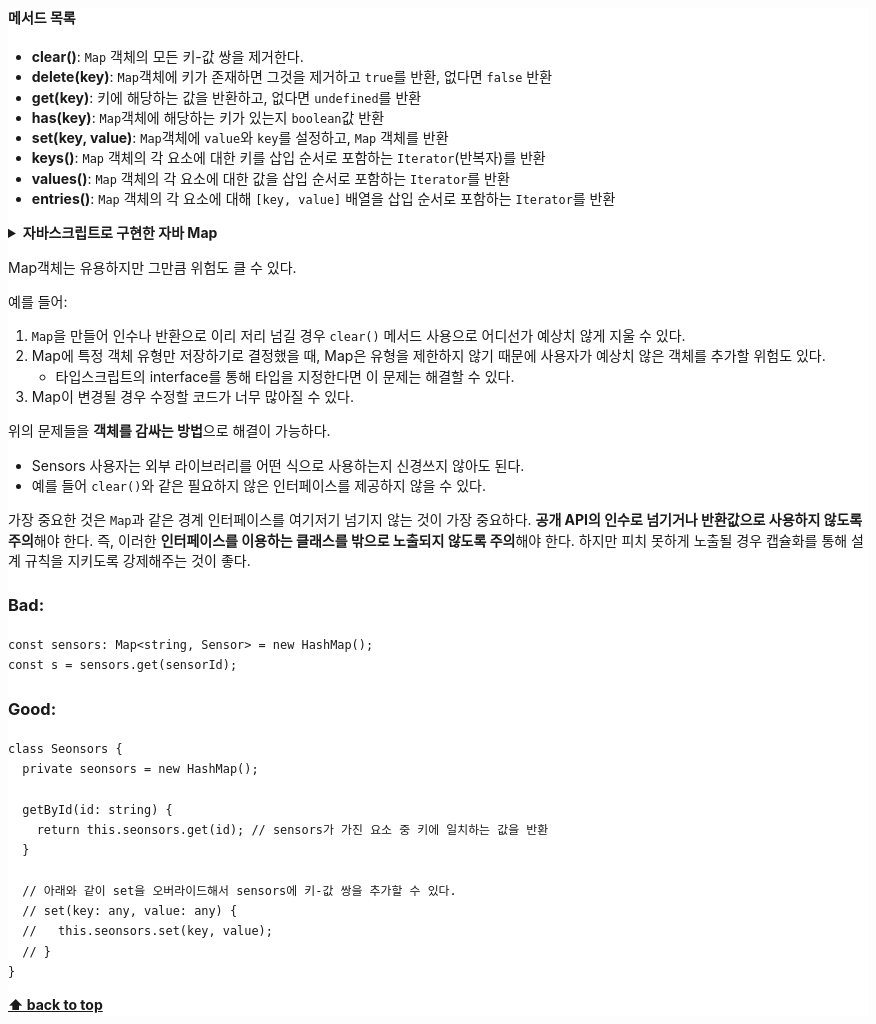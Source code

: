 #### 메서드 목록

- **clear()**: `Map` 객체의 모든 키-값 쌍을 제거한다.
- **delete(key)**: `Map`객체에 키가 존재하면 그것을 제거하고 `true`를 반환, 없다면 `false` 반환
- **get(key)**: 키에 해당하는 값을 반환하고, 없다면 `undefined`를 반환
- **has(key)**: `Map`객체에 해당하는 키가 있는지 `boolean`값 반환
- **set(key, value)**: `Map`객체에 `value`와 `key`를 설정하고, `Map` 객체를 반환
- **keys()**: `Map` 객체의 각 요소에 대한 키를 삽입 순서로 포함하는 `Iterator`(반복자)를 반환
- **values()**: `Map` 객체의 각 요소에 대한 값을 삽입 순서로 포함하는 `Iterator`를 반환
- **entries()**: `Map` 객체의 각 요소에 대해 `[key, value]` 배열을 삽입 순서로 포함하는 `Iterator`를 반환

<details><summary><b>자바스크립트로 구현한 자바 Map</b></summary></details>

Map객체는 유용하지만 그만큼 위험도 클 수 있다.

예를 들어:

1. `Map`을 만들어 인수나 반환으로 이리 저리 넘길 경우 `clear()` 메서드 사용으로 어디선가 예상치 않게 지울 수 있다.
2. Map에 특정 객체 유형만 저장하기로 결정했을 때, Map은 유형을 제한하지 않기 때문에 사용자가 예상치 않은 객체를 추가할 위험도 있다.
   - 타입스크립트의 interface를 통해 타입을 지정한다면 이 문제는 해결할 수 있다.
3. Map이 변경될 경우 수정할 코드가 너무 많아질 수 있다.

위의 문제들을 **객체를 감싸는 방법**으로 해결이 가능하다.

- Sensors 사용자는 외부 라이브러리를 어떤 식으로 사용하는지 신경쓰지 않아도 된다.
- 예를 들어 `clear()`와 같은 필요하지 않은 인터페이스를 제공하지 않을 수 있다.

가장 중요한 것은 `Map`과 같은 경계 인터페이스를 여기저기 넘기지 않는 것이 가장 중요하다. **공개 API의 인수로 넘기거나 반환값으로 사용하지 않도록 주의**해야 한다. 즉, 이러한 **인터페이스를 이용하는 클래스를 밖으로 노출되지 않도록 주의**해야 한다. 하지만 피치 못하게 노출될 경우 캡슐화를 통해 설계 규칙을 지키도록 강제해주는 것이 좋다.

### Bad:

```tsx
const sensors: Map<string, Sensor> = new HashMap();
const s = sensors.get(sensorId);
```

### Good:

```tsx
class Seonsors {
  private seonsors = new HashMap();

  getById(id: string) {
    return this.seonsors.get(id); // sensors가 가진 요소 중 키에 일치하는 값을 반환
  }

  // 아래와 같이 set을 오버라이드해서 sensors에 키-값 쌍을 추가할 수 있다.
  // set(key: any, value: any) {
  //   this.seonsors.set(key, value);
  // }
}
```

**[⬆ back to top](#목차)**
<br />
